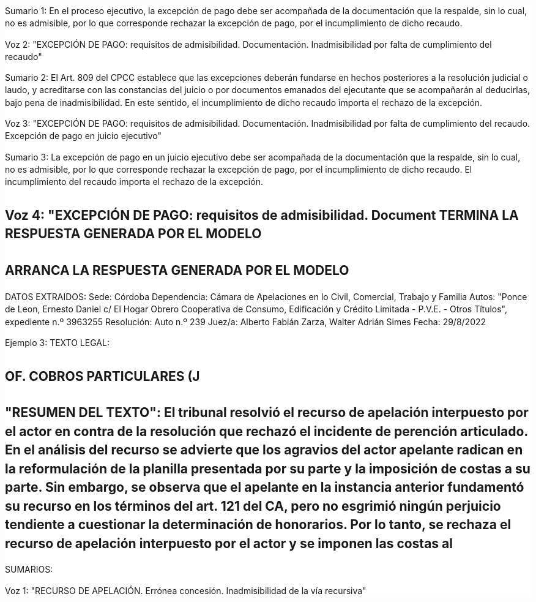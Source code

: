 Sumario 1: En el proceso ejecutivo, la excepción de pago debe ser acompañada de la
documentación que la respalde, sin lo cual, no es admisible, por lo que corresponde
rechazar la excepción de pago, por el incumplimiento de dicho recaudo.

Voz 2: "EXCEPCIÓN DE PAGO: requisitos de admisibilidad. Documentación. Inadmisibilidad
por falta de cumplimiento del recaudo"

Sumario 2: El Art. 809 del CPCC establece que las excepciones deberán fundarse en hechos
posteriores a la resolución judicial o laudo, y acreditarse con las constancias del juicio o
por documentos emanados del ejecutante que se acompañarán al deducirlas, bajo pena de
inadmisibilidad. En este sentido, el incumplimiento de dicho recaudo importa el rechazo de la
excepción. 

Voz 3: "EXCEPCIÓN DE PAGO: requisitos de admisibilidad. Documentación. Inadmisibilidad
por falta de cumplimiento del recaudo. Excepción de pago en juicio ejecutivo"

Sumario 3: La excepción de pago en un juicio ejecutivo debe ser acompañada de la
documentación que la respalde, sin lo cual, no es admisible, por lo que corresponde
rechazar la excepción de pago, por el incumplimiento de dicho recaudo. El incumplimiento
del recaudo importa el rechazo de la excepción. 

Voz 4: "EXCEPCIÓN DE PAGO: requisitos de admisibilidad. Document
TERMINA LA RESPUESTA GENERADA POR EL MODELO
-------------------
ARRANCA LA RESPUESTA GENERADA POR EL MODELO
-------------------
DATOS EXTRAIDOS:
Sede: Córdoba
Dependencia: Cámara de Apelaciones en lo Civil, Comercial, Trabajo y Familia
Autos: "Ponce de Leon, Ernesto Daniel c/ El Hogar Obrero Cooperativa de Consumo, Edificación y Crédito Limitada - P.V.E. - Otros Títulos", expediente n.º 3963255
Resolución: Auto n.º 239
Juez/a: Alberto Fabián Zarza, Walter Adrián Simes
Fecha: 29/8/2022

Ejemplo 3:
TEXTO LEGAL:

OF. COBROS PARTICULARES (J
-------------------
"RESUMEN DEL TEXTO":
El tribunal resolvió el recurso de apelación interpuesto por el actor en contra de
la resolución que rechazó el incidente de perención articulado. En el análisis
del recurso se advierte que los agravios del actor apelante radican en la
reformulación de la planilla presentada por su parte y la imposición de costas
a su parte. Sin embargo, se observa que el apelante en la instancia anterior
fundamentó su recurso en los términos del art. 121 del CA, pero no esgrimió
ningún perjuicio tendiente a cuestionar la determinación de honorarios. Por
lo tanto, se rechaza el recurso de apelación interpuesto por el actor y se
imponen las costas al
-------------------
SUMARIOS:

Voz 1: "RECURSO DE APELACIÓN. Errónea concesión. Inadmisibilidad de la vía recursiva"
